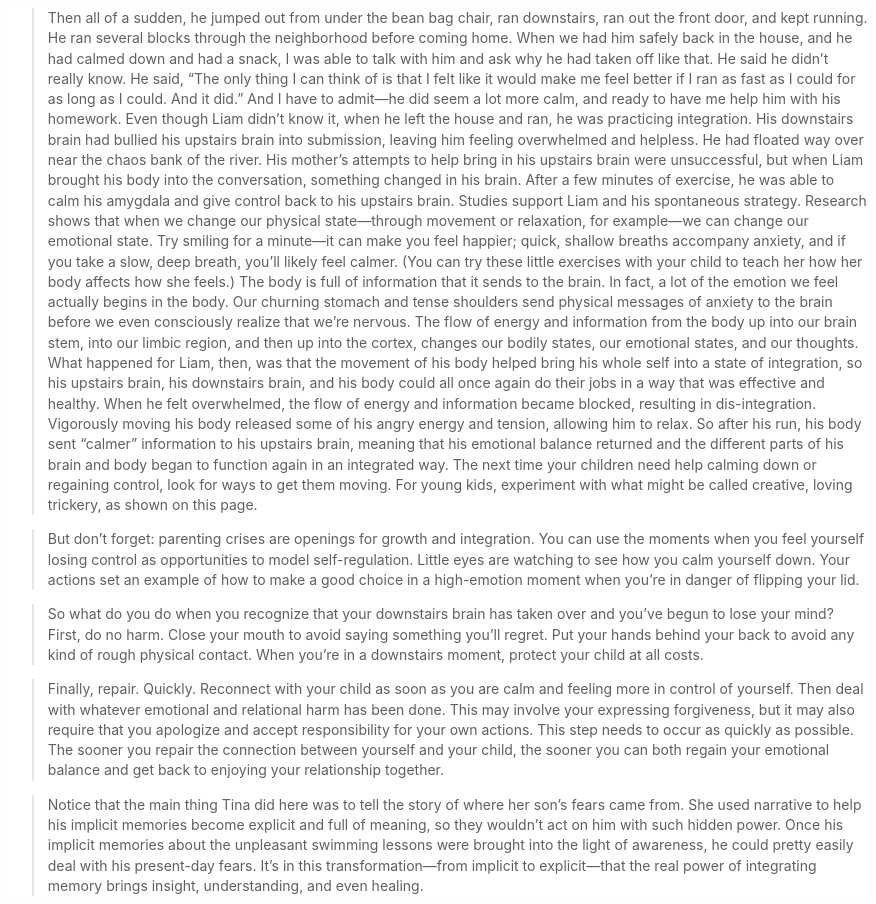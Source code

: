 >Then all of a sudden, he jumped out from under the bean bag chair, ran downstairs, ran out the front door, and kept running. He ran several blocks through the neighborhood before coming home. When we had him safely back in the house, and he had calmed down and had a snack, I was able to talk with him and ask why he had taken off like that. He said he didn’t really know. He said, “The only thing I can think of is that I felt like it would make me feel better if I ran as fast as I could for as long as I could. And it did.” And I have to admit—he did seem a lot more calm, and ready to have me help him with his homework. Even though Liam didn’t know it, when he left the house and ran, he was practicing integration. His downstairs brain had bullied his upstairs brain into submission, leaving him feeling overwhelmed and helpless. He had floated way over near the chaos bank of the river. His mother’s attempts to help bring in his upstairs brain were unsuccessful, but when Liam brought his body into the conversation, something changed in his brain. After a few minutes of exercise, he was able to calm his amygdala and give control back to his upstairs brain. Studies support Liam and his spontaneous strategy. Research shows that when we change our physical state—through movement or relaxation, for example—we can change our emotional state. Try smiling for a minute—it can make you feel happier; quick, shallow breaths accompany anxiety, and if you take a slow, deep breath, you’ll likely feel calmer. (You can try these little exercises with your child to teach her how her body affects how she feels.) The body is full of information that it sends to the brain. In fact, a lot of the emotion we feel actually begins in the body. Our churning stomach and tense shoulders send physical messages of anxiety to the brain before we even consciously realize that we’re nervous. The flow of energy and information from the body up into our brain stem, into our limbic region, and then up into the cortex, changes our bodily states, our emotional states, and our thoughts. What happened for Liam, then, was that the movement of his body helped bring his whole self into a state of integration, so his upstairs brain, his downstairs brain, and his body could all once again do their jobs in a way that was effective and healthy. When he felt overwhelmed, the flow of energy and information became blocked, resulting in dis-integration. Vigorously moving his body released some of his angry energy and tension, allowing him to relax. So after his run, his body sent “calmer” information to his upstairs brain, meaning that his emotional balance returned and the different parts of his brain and body began to function again in an integrated way. The next time your children need help calming down or regaining control, look for ways to get them moving. For young kids, experiment with what might be called creative, loving trickery, as shown on this page.

>But don’t forget: parenting crises are openings for growth and integration. You can use the moments when you feel yourself losing control as opportunities to model self-regulation. Little eyes are watching to see how you calm yourself down. Your actions set an example of how to make a good choice in a high-emotion moment when you’re in danger of flipping your lid.

>So what do you do when you recognize that your downstairs brain has taken over and you’ve begun to lose your mind? First, do no harm. Close your mouth to avoid saying something you’ll regret. Put your hands behind your back to avoid any kind of rough physical contact. When you’re in a downstairs moment, protect your child at all costs.

>Finally, repair. Quickly. Reconnect with your child as soon as you are calm and feeling more in control of yourself. Then deal with whatever emotional and relational harm has been done. This may involve your expressing forgiveness, but it may also require that you apologize and accept responsibility for your own actions. This step needs to occur as quickly as possible. The sooner you repair the connection between yourself and your child, the sooner you can both regain your emotional balance and get back to enjoying your relationship together.

>Notice that the main thing Tina did here was to tell the story of where her son’s fears came from. She used narrative to help his implicit memories become explicit and full of meaning, so they wouldn’t act on him with such hidden power. Once his implicit memories about the unpleasant swimming lessons were brought into the light of awareness, he could pretty easily deal with his present-day fears. It’s in this transformation—from implicit to explicit—that the real power of integrating memory brings insight, understanding, and even healing.
